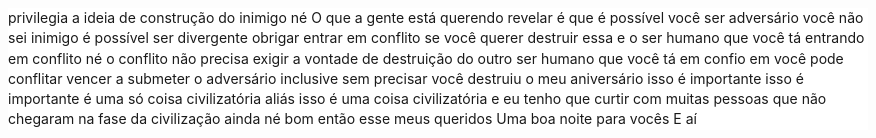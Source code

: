 privilegia a ideia de construção do
inimigo né O que a gente está querendo
revelar é que é possível você ser
adversário você não sei inimigo é
possível ser divergente obrigar entrar
em conflito se você querer destruir essa
e o ser humano que você tá entrando em
conflito né o conflito não precisa
exigir a vontade de destruição do outro
ser humano que você tá em confio em você
pode conflitar vencer a submeter o
adversário inclusive sem precisar você
destruiu o meu aniversário isso é
importante isso é importante é uma só
coisa civilizatória aliás isso é uma
coisa civilizatória e eu tenho que
curtir com muitas pessoas que não
chegaram na fase da civilização ainda né
bom então esse meus queridos Uma boa
noite para vocês
E aí